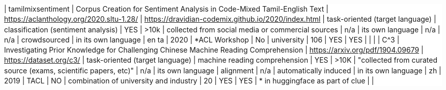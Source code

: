 | tamilmixsentiment                                                                                                          | Corpus Creation for Sentiment Analysis in Code-Mixed Tamil-English Text                                                       | https://aclanthology.org/2020.sltu-1.28/                                | https://dravidian-codemix.github.io/2020/index.html                                                                                                                                                                                                                                                           | task-oriented (target language)                                        | classification (sentiment analysis)      | YES                 | >10k                                                                      | collected from social media or commercial sources                                                                               | n/a                                                                     | its own language           | n/a                                   | n/a                                                                                   | crowdsourced                                             | in its own language                                                   | en ta                                                                                                                                                                                                                                                                                                                                                                                                                                                                                                                                                                                                                     | 2020                 | *ACL Workshop                                                      | No                              | university                             | 106            | YES                | YES                   |                                                                                    |     |
| C^3                                                                                                                        | Investigating Prior Knowledge for Challenging Chinese Machine Reading Comprehension                                           | https://arxiv.org/pdf/1904.09679                                        | https://dataset.org/c3/                                                                                                                                                                                                                                                                                       | task-oriented (target language)                                        | machine reading comprehension            | YES                 | >10K                                                                      | "collected from curated source (exams, scientific papers, etc)"                                                                 | n/a                                                                     | its own language           | alignment                             | n/a                                                                                   | automatically induced                                    | in its own language                                                   | zh                                                                                                                                                                                                                                                                                                                                                                                                                                                                                                                                                                                                                        | 2019                 | TACL                                                               | NO                              | combination of university and industry | 20             | YES                | YES                   | * in huggingface as part of clue                                                   |     |